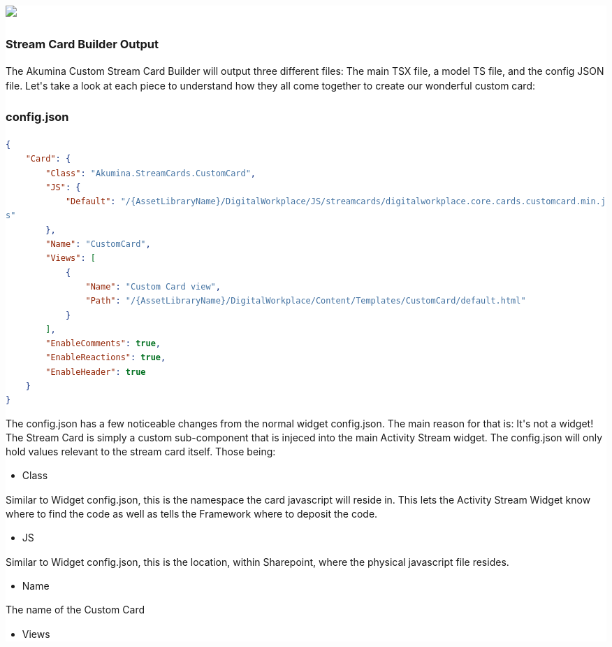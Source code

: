![](https://akuminadownloads.blob.core.windows.net/wiki/AkuminaDev/Stream%20Card%20Builder/cardpkgoutput.PNG)


### Stream Card Builder Output

The Akumina Custom Stream Card Builder will output three different files: The main TSX file, a model TS file, and the config JSON file. Let's take a look at each piece to understand how they all come together to create our wonderful custom card:


### config.json

```json
{
    "Card": {
        "Class": "Akumina.StreamCards.CustomCard",
        "JS": {
            "Default": "/{AssetLibraryName}/DigitalWorkplace/JS/streamcards/digitalworkplace.core.cards.customcard.min.js"
        },
        "Name": "CustomCard",
        "Views": [
            {
                "Name": "Custom Card view",
                "Path": "/{AssetLibraryName}/DigitalWorkplace/Content/Templates/CustomCard/default.html"
            }
        ],
        "EnableComments": true,
        "EnableReactions": true,
        "EnableHeader": true
    }
}
```

The config.json has a few noticeable changes from the normal widget config.json. The main reason for that is: It's not a widget! The Stream Card is simply a custom sub-component that is injeced into the main Activity Stream widget. The config.json will only hold values relevant to the stream card itself. Those being:

* Class

Similar to Widget config.json, this is the namespace the card javascript will reside in. This lets the Activity Stream Widget know where to find the code as well as tells the Framework where to deposit the code.

* JS

Similar to Widget config.json, this is the location, within Sharepoint, where the physical javascript file resides.

* Name

The name of the Custom Card

* Views
